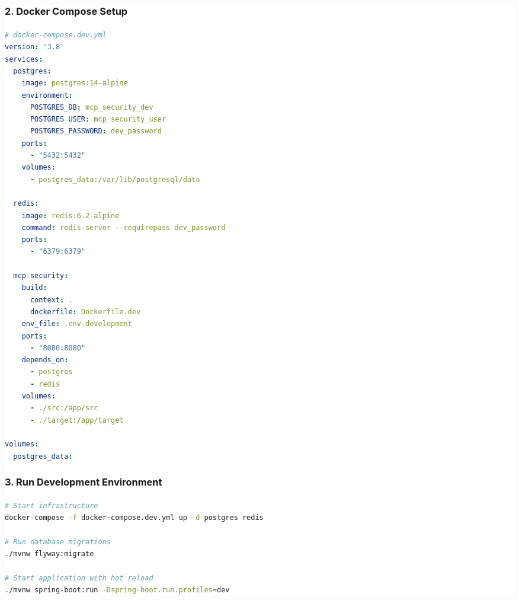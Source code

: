 ### 2. Docker Compose Setup

```yaml
# docker-compose.dev.yml
version: '3.8'
services:
  postgres:
    image: postgres:14-alpine
    environment:
      POSTGRES_DB: mcp_security_dev
      POSTGRES_USER: mcp_security_user
      POSTGRES_PASSWORD: dev_password
    ports:
      - "5432:5432"
    volumes:
      - postgres_data:/var/lib/postgresql/data

  redis:
    image: redis:6.2-alpine
    command: redis-server --requirepass dev_password
    ports:
      - "6379:6379"

  mcp-security:
    build:
      context: .
      dockerfile: Dockerfile.dev
    env_file: .env.development
    ports:
      - "8080:8080"
    depends_on:
      - postgres
      - redis
    volumes:
      - ./src:/app/src
      - ./target:/app/target

volumes:
  postgres_data:
```

### 3. Run Development Environment

```bash
# Start infrastructure
docker-compose -f docker-compose.dev.yml up -d postgres redis

# Run database migrations
./mvnw flyway:migrate

# Start application with hot reload
./mvnw spring-boot:run -Dspring-boot.run.profiles=dev
```
